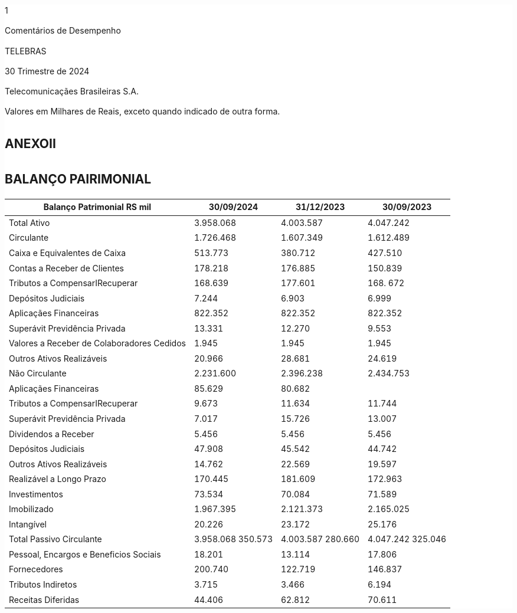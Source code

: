 1





Comentários de Desempenho

TELEBRAS

30 Trimestre de 2024

Telecomunicaçães Brasileiras S.A.

Valores em Milhares de Reais, exceto quando indicado de outra forma.

## ANEXOII

## BALANÇO PAIRIMONIAL

| Balanço Patrimonial RS mil                            | 30/09/2024         | 31/12/2023        | 30/09/2023        |
|-------------------------------------------------------|--------------------|-------------------|-------------------|
| Total Ativo                                           | 3.958.068          | 4.003.587         | 4.047.242         |
| Circulante                                            | 1.726.468          | 1.607.349         | 1.612.489         |
| Caixa e Equivalentes de Caixa                         | 513.773            | 380.712           | 427.510           |
| Contas a Receber de Clientes                          | 178.218            | 176.885           | 150.839           |
| Tributos a CompensarIRecuperar                        | 168.639            | 177.601           | 168. 672          |
| Depósitos Judiciais                                   | 7.244              | 6.903             | 6.999             |
| Aplicaçães Financeiras                                | 822.352            | 822.352           | 822.352           |
| Superávit Previdência Privada                         | 13.331             | 12.270            | 9.553             |
| Valores a Receber de Colaboradores Cedidos            | 1.945              | 1.945             | 1.945             |
| Outros Ativos Realizáveis                             | 20.966             | 28.681            | 24.619            |
| Não Circulante                                        | 2.231.600          | 2.396.238         | 2.434.753         |
| Aplicaçães Financeiras                                | 85.629             | 80.682            |                   |
| Tributos a CompensarIRecuperar                        | 9.673              | 11.634            | 11.744            |
| Superávit Previdência Privada                         | 7.017              | 15.726            | 13.007            |
| Dividendos a Receber                                  | 5.456              | 5.456             | 5.456             |
| Depósitos Judiciais                                   | 47.908             | 45.542            | 44.742            |
| Outros Ativos Realizáveis                             | 14.762             | 22.569            | 19.597            |
| Realizável a Longo Prazo                              | 170.445            | 181.609           | 172.963           |
| Investimentos                                         | 73.534             | 70.084            | 71.589            |
| Imobilizado                                           | 1.967.395          | 2.121.373         | 2.165.025         |
| Intangível                                            | 20.226             | 23.172            | 25.176            |
| Total Passivo Circulante                              | 3.958.068 350.573  | 4.003.587 280.660 | 4.047.242 325.046 |
| Pessoal, Encargos e Beneficios Sociais                | 18.201             | 13.114            | 17.806            |
| Fornecedores                                          | 200.740            | 122.719           | 146.837           |
| Tributos Indiretos                                    | 3.715              | 3.466             | 6.194             |
| Receitas Diferidas                                    | 44.406             | 62.812            | 70.611            |